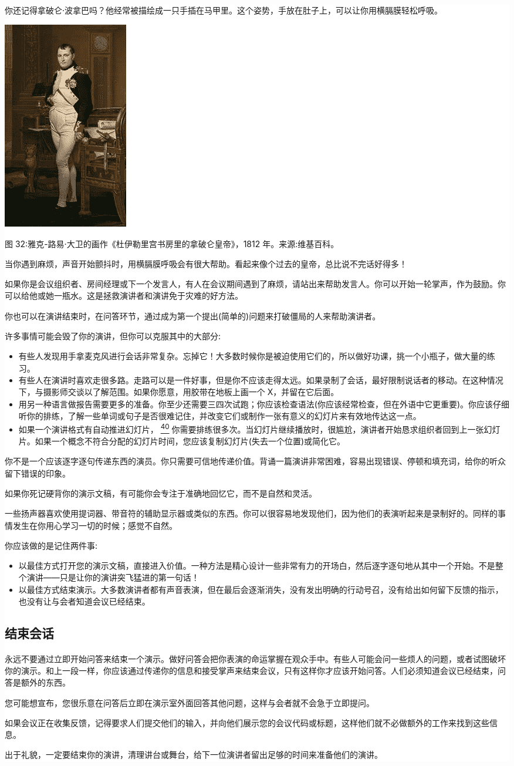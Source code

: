 你还记得拿破仑·波拿巴吗？他经常被描绘成一只手插在马甲里。这个姿势，手放在肚子上，可以让你用横膈膜轻松呼吸。

![A person standing in a room](img/image055.jpg)

图 32:雅克-路易·大卫的画作《杜伊勒里宫书房里的拿破仑皇帝》，1812 年。来源:维基百科。

当你遇到麻烦，声音开始颤抖时，用横膈膜呼吸会有很大帮助。看起来像个过去的皇帝，总比说不完话好得多！

如果你是会议组织者、房间经理或下一个发言人，有人在会议期间遇到了麻烦，请站出来帮助发言人。你可以开始一轮掌声，作为鼓励。你可以给他或她一瓶水。这是拯救演讲者和演讲免于灾难的好方法。

你也可以在演讲结束时，在问答环节，通过成为第一个提出(简单的)问题来打破僵局的人来帮助演讲者。

许多事情可能会毁了你的演讲，但你可以克服其中的大部分:

*   有些人发现用手拿麦克风进行会话非常复杂。忘掉它！大多数时候你是被迫使用它们的，所以做好功课，挑一个小瓶子，做大量的练习。
*   有些人在演讲时喜欢走很多路。走路可以是一件好事，但是你不应该走得太远。如果录制了会话，最好限制说话者的移动。在这种情况下，与摄影师交谈以了解范围。如果你愿意，用胶带在地板上画一个 X，并留在它后面。
*   用另一种语言做报告需要更多的准备。你至少还需要三四次试跑；你应该检查语法(你应该经常检查，但在外语中它更重要)。你应该仔细听你的排练，了解一些单词或句子是否很难记住，并改变它们或制作一张有意义的幻灯片来有效地传达这一点。
*   如果一个演讲格式有自动推进幻灯片， [<sup>40</sup>](Public_Speaking_for_Geeks_0012.htm#_ftn40) 你需要排练很多次。当幻灯片继续播放时，很尴尬，演讲者开始恳求组织者回到上一张幻灯片。如果一个概念不符合分配的幻灯片时间，您应该复制幻灯片(失去一个位置)或简化它。

你不是一个应该逐字逐句传递东西的演员。你只需要可信地传递价值。背诵一篇演讲非常困难，容易出现错误、停顿和填充词，给你的听众留下错误的印象。

如果你死记硬背你的演示文稿，有可能你会专注于准确地回忆它，而不是自然和灵活。

一些扬声器喜欢使用提词器、带音符的辅助显示器或类似的东西。你可以很容易地发现他们，因为他们的表演听起来是录制好的。同样的事情发生在你用心学习一切的时候；感觉不自然。

你应该做的是记住两件事:

*   以最佳方式打开您的演示文稿，直接进入价值。一种方法是精心设计一些非常有力的开场白，然后逐字逐句地从其中一个开始。不是整个演讲——只是让你的演讲突飞猛进的第一句话！
*   以最佳方式结束演示。大多数演讲者都有声音表演，但在最后会逐渐消失，没有发出明确的行动号召，没有给出如何留下反馈的指示，也没有让与会者知道会议已经结束。

## 结束会话

永远不要通过立即开始问答来结束一个演示。做好问答会把你表演的命运掌握在观众手中。有些人可能会问一些烦人的问题，或者试图破坏你的演示。和上一段一样，你应该通过传递你的信息和接受掌声来结束会议，只有这样你才应该开始问答。人们必须知道会议已经结束，问答是额外的东西。

您可能想宣布，您很乐意在问答后立即在演示室外面回答其他问题，这样与会者就不会急于立即提问。

如果会议正在收集反馈，记得要求人们提交他们的输入，并向他们展示您的会议代码或标题，这样他们就不必做额外的工作来找到这些信息。

出于礼貌，一定要结束你的演讲，清理讲台或舞台，给下一位演讲者留出足够的时间来准备他们的演讲。